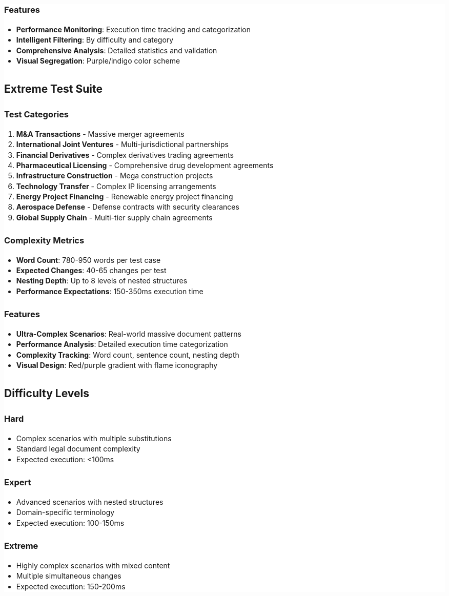 ### Features
- **Performance Monitoring**: Execution time tracking and categorization
- **Intelligent Filtering**: By difficulty and category
- **Comprehensive Analysis**: Detailed statistics and validation
- **Visual Segregation**: Purple/indigo color scheme

## Extreme Test Suite

### Test Categories
1. **M&A Transactions** - Massive merger agreements
2. **International Joint Ventures** - Multi-jurisdictional partnerships
3. **Financial Derivatives** - Complex derivatives trading agreements
4. **Pharmaceutical Licensing** - Comprehensive drug development agreements
5. **Infrastructure Construction** - Mega construction projects
6. **Technology Transfer** - Complex IP licensing arrangements
7. **Energy Project Financing** - Renewable energy project financing
8. **Aerospace Defense** - Defense contracts with security clearances
9. **Global Supply Chain** - Multi-tier supply chain agreements

### Complexity Metrics
- **Word Count**: 780-950 words per test case
- **Expected Changes**: 40-65 changes per test
- **Nesting Depth**: Up to 8 levels of nested structures
- **Performance Expectations**: 150-350ms execution time

### Features
- **Ultra-Complex Scenarios**: Real-world massive document patterns
- **Performance Analysis**: Detailed execution time categorization
- **Complexity Tracking**: Word count, sentence count, nesting depth
- **Visual Design**: Red/purple gradient with flame iconography

## Difficulty Levels

### Hard
- Complex scenarios with multiple substitutions
- Standard legal document complexity
- Expected execution: <100ms

### Expert
- Advanced scenarios with nested structures
- Domain-specific terminology
- Expected execution: 100-150ms

### Extreme
- Highly complex scenarios with mixed content
- Multiple simultaneous changes
- Expected execution: 150-200ms
